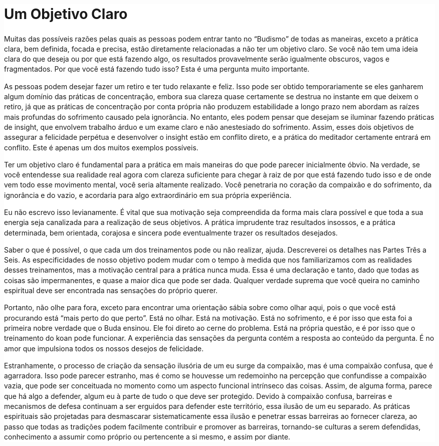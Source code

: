 # Um Objetivo Claro

Muitas das possíveis razões pelas quais as pessoas podem entrar tanto no “Budismo” de todas as maneiras, exceto a prática clara, bem definida, focada e precisa, estão diretamente relacionadas a não ter um objetivo claro. Se você não tem uma ideia clara do que deseja ou por que está fazendo algo, os resultados provavelmente serão igualmente obscuros, vagos e fragmentados. Por que você está fazendo tudo isso? Esta é uma pergunta muito importante.

As pessoas podem desejar fazer um retiro e ter tudo relaxante e feliz. Isso pode ser obtido temporariamente se eles ganharem algum domínio das práticas de concentração, embora sua clareza quase certamente se destrua no instante em que deixem o retiro, já que as práticas de concentração por conta própria não produzem estabilidade a longo prazo nem abordam as raízes mais profundas do sofrimento causado pela ignorância. No entanto, eles podem pensar que desejam se iluminar fazendo práticas de insight, que envolvem trabalho árduo e um exame claro e não anestesiado do sofrimento. Assim, esses dois objetivos de assegurar a felicidade perpétua e desenvolver o insight estão em conflito direto, e a prática do meditador certamente entrará em conflito. Este é apenas um dos muitos exemplos possíveis.

Ter um objetivo claro é fundamental para a prática em mais maneiras do que pode parecer inicialmente óbvio. Na verdade, se você entendesse sua realidade real agora com clareza suficiente para chegar à raiz de por que está fazendo tudo isso e de onde vem todo esse movimento mental, você seria altamente realizado. Você penetraria no coração da compaixão e do sofrimento, da ignorância e do vazio, e acordaria para algo extraordinário em sua própria experiência.

Eu não escrevo isso levianamente. É vital que sua motivação seja compreendida da forma mais clara possível e que toda a sua energia seja canalizada para a realização de seus objetivos. A prática imprudente traz resultados insossos, e a prática determinada, bem orientada, corajosa e sincera pode eventualmente trazer os resultados desejados.

Saber o que é possível, o que cada um dos treinamentos pode ou não realizar, ajuda. Descreverei os detalhes nas Partes Três a Seis. As especificidades de nosso objetivo podem mudar com o tempo à medida que nos familiarizamos com as realidades desses treinamentos, mas a motivação central para a prática nunca muda. Essa é uma declaração e tanto, dado que todas as coisas são impermanentes, e quase a maior dica que pode ser dada. Qualquer verdade suprema que você queira no caminho espiritual deve ser encontrada nas sensações do próprio querer.

Portanto, não olhe para fora, exceto para encontrar uma orientação sábia sobre como olhar aqui, pois o que você está procurando está “mais perto do que perto”. Está no olhar. Está na motivação. Está no sofrimento, e é por isso que esta foi a primeira nobre verdade que o Buda ensinou. Ele foi direto ao cerne do problema. Está na própria questão, e é por isso que o treinamento do koan pode funcionar. A experiência das sensações da pergunta contém a resposta ao conteúdo da pergunta. É no amor que impulsiona todos os nossos desejos de felicidade.

Estranhamente, o processo de criação da sensação ilusória de um eu surge da compaixão, mas é uma compaixão confusa, que é agarradora. Isso pode parecer estranho, mas é como se houvesse um redemoinho na percepção que confundisse a compaixão vazia, que pode ser conceituada no momento como um aspecto funcional intrínseco das coisas. Assim, de alguma forma, parece que há algo a defender, algum eu à parte de tudo o que deve ser protegido. Devido à compaixão confusa, barreiras e mecanismos de defesa continuam a ser erguidos para defender este território, essa ilusão de um eu separado. As práticas espirituais são projetadas para desmascarar sistematicamente essa ilusão e penetrar essas barreiras ao fornecer clareza, ao passo que todas as tradições podem facilmente contribuir e promover as barreiras, tornando-se culturas a serem defendidas, conhecimento a assumir como próprio ou pertencente a si mesmo, e assim por diante.
